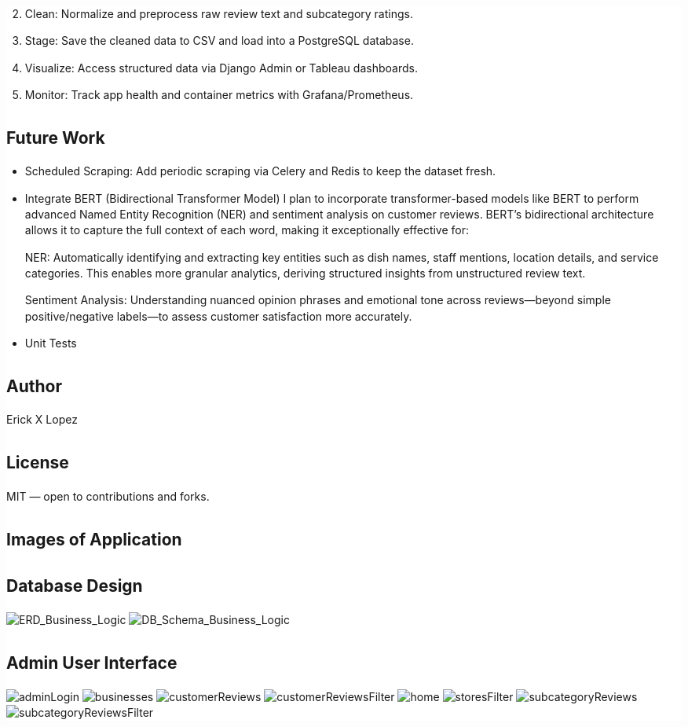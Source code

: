 2) Clean: Normalize and preprocess raw review text and subcategory ratings.

3) Stage: Save the cleaned data to CSV and load into a PostgreSQL database.

4) Visualize: Access structured data via Django Admin or Tableau dashboards.

5) Monitor: Track app health and container metrics with Grafana/Prometheus.

## Future Work
* Scheduled Scraping: Add periodic scraping via Celery and Redis to keep the dataset fresh.
* Integrate BERT (Bidirectional Transformer Model)
  I plan to incorporate transformer-based models like BERT to perform advanced Named Entity Recognition (NER) and sentiment analysis on customer reviews. BERT’s bidirectional architecture allows it to capture the full context of each word, making it exceptionally effective for:

  NER: Automatically identifying and extracting key entities such as dish names, staff mentions, location details, and service categories. This enables more granular analytics, deriving structured insights from unstructured review text.

  Sentiment Analysis: Understanding nuanced opinion phrases and emotional tone across reviews—beyond simple positive/negative labels—to assess customer satisfaction more accurately.

* Unit Tests

## Author
Erick X Lopez

## License
MIT — open to contributions and forks.

## Images of Application

## Database Design
<img width="1189" alt="ERD_Business_Logic" src="https://github.com/user-attachments/assets/20a0db5c-7194-4de1-a819-9f38db62a60e" />

<img width="991" alt="DB_Schema_Business_Logic" src="https://github.com/user-attachments/assets/3921be31-a65e-47e9-ae1a-ce28b3ef3119" />

## Admin User Interface

<img width="1199" alt="adminLogin" src="https://github.com/user-attachments/assets/12802ac4-61b3-4170-b117-b370a7ade15f" />
<img width="1439" alt="businesses" src="https://github.com/user-attachments/assets/57419024-5f46-4a53-a786-4148c70b537a" />
<img width="1428" alt="customerReviews" src="https://github.com/user-attachments/assets/4eef46e2-3250-41b6-8169-3b3059e61814" />
<img width="1425" alt="customerReviewsFilter" src="https://github.com/user-attachments/assets/32ee44cf-3db8-4685-87b8-815c59a1d57b" />
<img width="1440" alt="home" src="https://github.com/user-attachments/assets/8c6268c1-2894-47f6-b621-95371d873d22" />
<img width="1197" alt="storesFilter" src="https://github.com/user-attachments/assets/6786fcf5-2a81-4d55-b868-2e00cd135fee" />
<img width="1427" alt="subcategoryReviews" src="https://github.com/user-attachments/assets/e2e3aa38-01e8-4c65-9bd7-33e3e5f4e64c" />
<img width="1428" alt="subcategoryReviewsFilter" src="https://github.com/user-attachments/assets/d13217e8-1f8b-4f64-880e-0ce46c85f452" />
